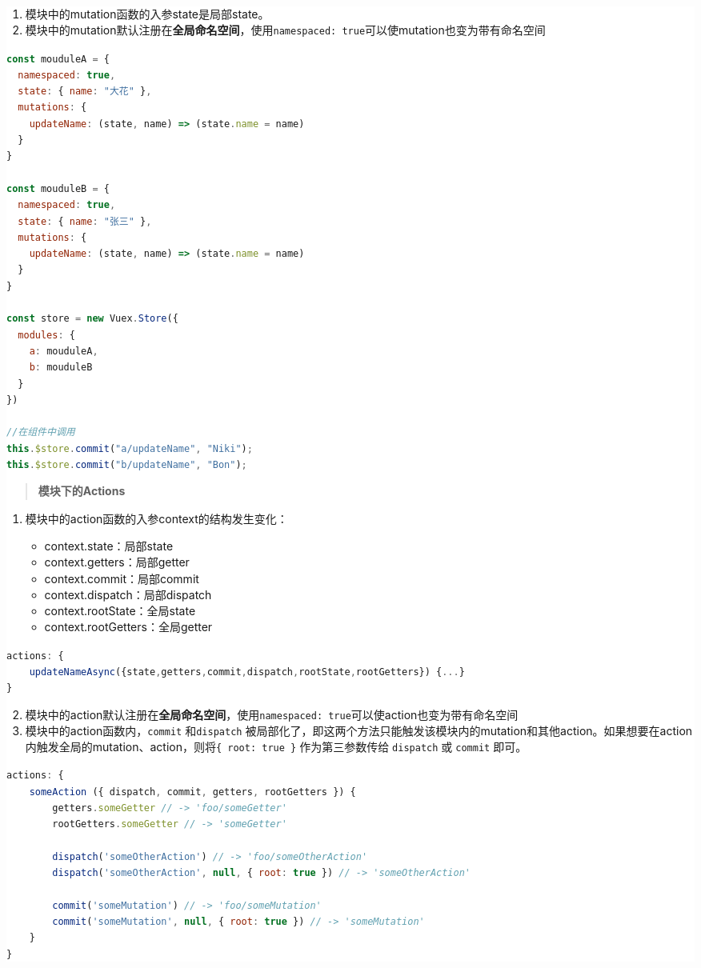 1. 模块中的mutation函数的入参state是局部state。
2. 模块中的mutation默认注册在**全局命名空间**，使用`namespaced: true`可以使mutation也变为带有命名空间

```javascript
const mouduleA = {
  namespaced: true,
  state: { name: "大花" },
  mutations: {
    updateName: (state, name) => (state.name = name)
  }
}

const mouduleB = {
  namespaced: true,
  state: { name: "张三" },
  mutations: {
    updateName: (state, name) => (state.name = name)
  }
}

const store = new Vuex.Store({
  modules: {
    a: mouduleA,
    b: mouduleB
  }
})

//在组件中调用
this.$store.commit("a/updateName", "Niki");
this.$store.commit("b/updateName", "Bon");
```

> **模块下的Actions**

1. 模块中的action函数的入参context的结构发生变化：

   - context.state：局部state
   - context.getters：局部getter
   - context.commit：局部commit
   - context.dispatch：局部dispatch
   - context.rootState：全局state
   - context.rootGetters：全局getter

```javascript
actions: {
	updateNameAsync({state,getters,commit,dispatch,rootState,rootGetters}) {...}
}
```

2. 模块中的action默认注册在**全局命名空间**，使用`namespaced: true`可以使action也变为带有命名空间
3. 模块中的action函数内，`commit` 和`dispatch` 被局部化了，即这两个方法只能触发该模块内的mutation和其他action。如果想要在action内触发全局的mutation、action，则将`{ root: true }` 作为第三参数传给 `dispatch` 或 `commit` 即可。

```javascript
actions: {
	someAction ({ dispatch, commit, getters, rootGetters }) {
		getters.someGetter // -> 'foo/someGetter'
		rootGetters.someGetter // -> 'someGetter'

		dispatch('someOtherAction') // -> 'foo/someOtherAction'
		dispatch('someOtherAction', null, { root: true }) // -> 'someOtherAction'

		commit('someMutation') // -> 'foo/someMutation'
		commit('someMutation', null, { root: true }) // -> 'someMutation'
	}
}
```
